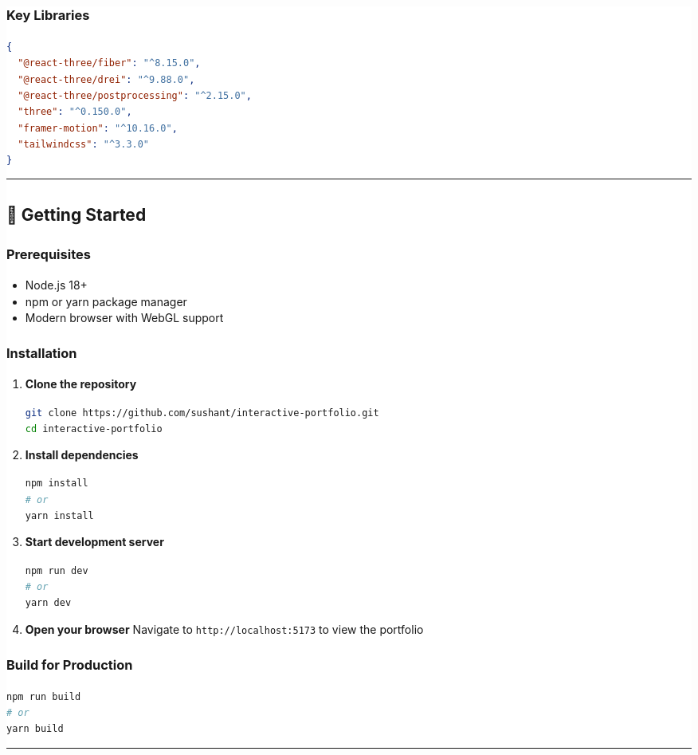 ### Key Libraries
```json
{
  "@react-three/fiber": "^8.15.0",
  "@react-three/drei": "^9.88.0",
  "@react-three/postprocessing": "^2.15.0",
  "three": "^0.150.0",
  "framer-motion": "^10.16.0",
  "tailwindcss": "^3.3.0"
}
```

---

## 🚀 Getting Started

### Prerequisites
- Node.js 18+ 
- npm or yarn package manager
- Modern browser with WebGL support

### Installation

1. **Clone the repository**
   ```bash
   git clone https://github.com/sushant/interactive-portfolio.git
   cd interactive-portfolio
   ```

2. **Install dependencies**
   ```bash
   npm install
   # or
   yarn install
   ```

3. **Start development server**
   ```bash
   npm run dev
   # or
   yarn dev
   ```

4. **Open your browser**
   Navigate to `http://localhost:5173` to view the portfolio

### Build for Production

```bash
npm run build
# or
yarn build
```

---